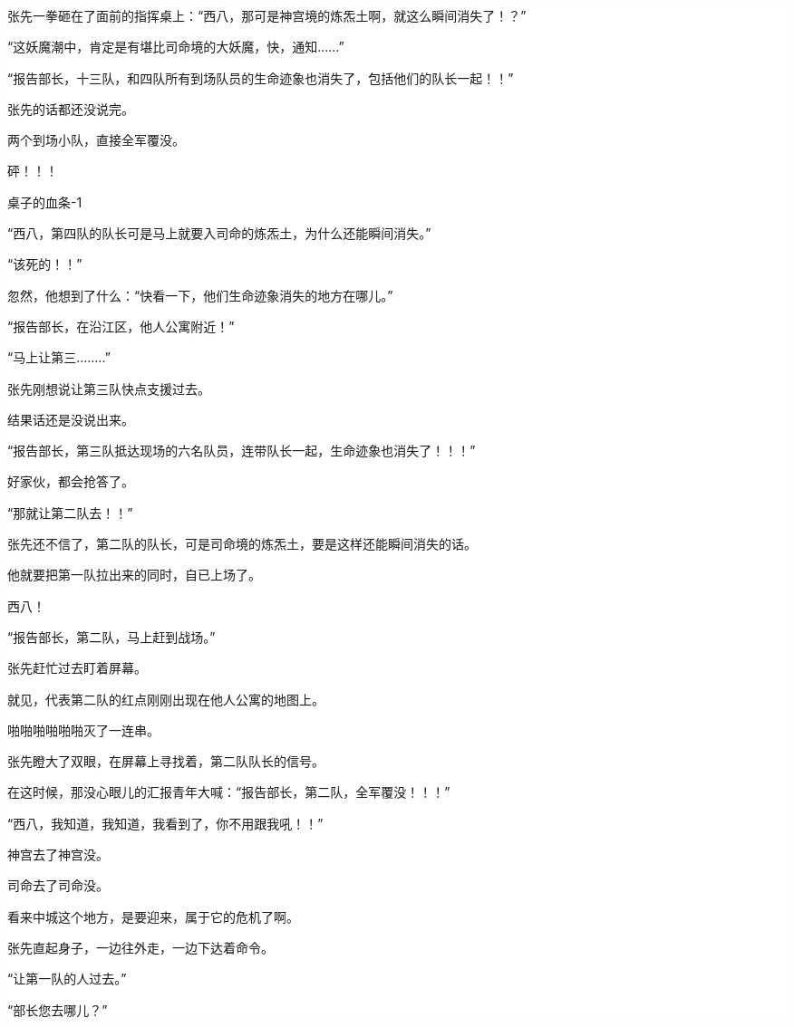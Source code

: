 张先一拳砸在了面前的指挥桌上：“西八，那可是神宫境的炼炁土啊，就这么瞬间消失了！？”

“这妖魔潮中，肯定是有堪比司命境的大妖魔，快，通知......”

“报告部长，十三队，和四队所有到场队员的生命迹象也消失了，包括他们的队长一起！！”

张先的话都还没说完。

两个到场小队，直接全军覆没。

砰！！！

桌子的血条-1

“西八，第四队的队长可是马上就要入司命的炼炁土，为什么还能瞬间消失。”

“该死的！！”

忽然，他想到了什么：“快看一下，他们生命迹象消失的地方在哪儿。”

“报告部长，在沿江区，他人公寓附近！”

“马上让第三........”

张先刚想说让第三队快点支援过去。

结果话还是没说出来。

“报告部长，第三队抵达现场的六名队员，连带队长一起，生命迹象也消失了！！！”

好家伙，都会抢答了。

“那就让第二队去！！”

张先还不信了，第二队的队长，可是司命境的炼炁土，要是这样还能瞬间消失的话。

他就要把第一队拉出来的同时，自已上场了。

西八！

“报告部长，第二队，马上赶到战场。”

张先赶忙过去盯着屏幕。

就见，代表第二队的红点刚刚出现在他人公寓的地图上。

啪啪啪啪啪啪灭了一连串。

张先瞪大了双眼，在屏幕上寻找着，第二队队长的信号。

在这时候，那没心眼儿的汇报青年大喊：“报告部长，第二队，全军覆没！！！”

“西八，我知道，我知道，我看到了，你不用跟我吼！！”

神宫去了神宫没。

司命去了司命没。

看来中城这个地方，是要迎来，属于它的危机了啊。

张先直起身子，一边往外走，一边下达着命令。

“让第一队的人过去。”

“部长您去哪儿？”
